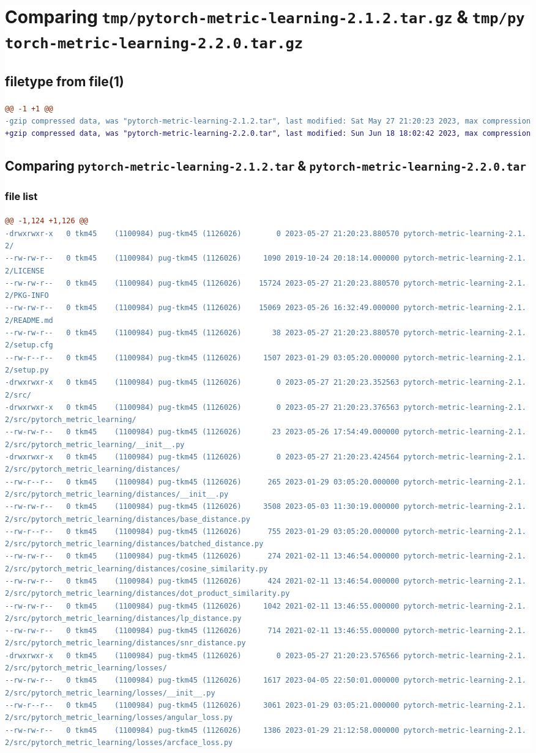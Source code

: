 # Comparing `tmp/pytorch-metric-learning-2.1.2.tar.gz` & `tmp/pytorch-metric-learning-2.2.0.tar.gz`

## filetype from file(1)

```diff
@@ -1 +1 @@
-gzip compressed data, was "pytorch-metric-learning-2.1.2.tar", last modified: Sat May 27 21:20:23 2023, max compression
+gzip compressed data, was "pytorch-metric-learning-2.2.0.tar", last modified: Sun Jun 18 18:02:42 2023, max compression
```

## Comparing `pytorch-metric-learning-2.1.2.tar` & `pytorch-metric-learning-2.2.0.tar`

### file list

```diff
@@ -1,124 +1,126 @@
-drwxrwxr-x   0 tkm45    (1100984) pug-tkm45 (1126026)        0 2023-05-27 21:20:23.880570 pytorch-metric-learning-2.1.2/
--rw-rw-r--   0 tkm45    (1100984) pug-tkm45 (1126026)     1090 2019-10-24 20:18:14.000000 pytorch-metric-learning-2.1.2/LICENSE
--rw-rw-r--   0 tkm45    (1100984) pug-tkm45 (1126026)    15724 2023-05-27 21:20:23.880570 pytorch-metric-learning-2.1.2/PKG-INFO
--rw-rw-r--   0 tkm45    (1100984) pug-tkm45 (1126026)    15069 2023-05-26 16:32:49.000000 pytorch-metric-learning-2.1.2/README.md
--rw-rw-r--   0 tkm45    (1100984) pug-tkm45 (1126026)       38 2023-05-27 21:20:23.880570 pytorch-metric-learning-2.1.2/setup.cfg
--rw-r--r--   0 tkm45    (1100984) pug-tkm45 (1126026)     1507 2023-01-29 03:05:20.000000 pytorch-metric-learning-2.1.2/setup.py
-drwxrwxr-x   0 tkm45    (1100984) pug-tkm45 (1126026)        0 2023-05-27 21:20:23.352563 pytorch-metric-learning-2.1.2/src/
-drwxrwxr-x   0 tkm45    (1100984) pug-tkm45 (1126026)        0 2023-05-27 21:20:23.376563 pytorch-metric-learning-2.1.2/src/pytorch_metric_learning/
--rw-rw-r--   0 tkm45    (1100984) pug-tkm45 (1126026)       23 2023-05-26 17:54:49.000000 pytorch-metric-learning-2.1.2/src/pytorch_metric_learning/__init__.py
-drwxrwxr-x   0 tkm45    (1100984) pug-tkm45 (1126026)        0 2023-05-27 21:20:23.424564 pytorch-metric-learning-2.1.2/src/pytorch_metric_learning/distances/
--rw-r--r--   0 tkm45    (1100984) pug-tkm45 (1126026)      265 2023-01-29 03:05:20.000000 pytorch-metric-learning-2.1.2/src/pytorch_metric_learning/distances/__init__.py
--rw-rw-r--   0 tkm45    (1100984) pug-tkm45 (1126026)     3508 2023-05-03 11:30:19.000000 pytorch-metric-learning-2.1.2/src/pytorch_metric_learning/distances/base_distance.py
--rw-r--r--   0 tkm45    (1100984) pug-tkm45 (1126026)      755 2023-01-29 03:05:20.000000 pytorch-metric-learning-2.1.2/src/pytorch_metric_learning/distances/batched_distance.py
--rw-rw-r--   0 tkm45    (1100984) pug-tkm45 (1126026)      274 2021-02-11 13:46:54.000000 pytorch-metric-learning-2.1.2/src/pytorch_metric_learning/distances/cosine_similarity.py
--rw-rw-r--   0 tkm45    (1100984) pug-tkm45 (1126026)      424 2021-02-11 13:46:54.000000 pytorch-metric-learning-2.1.2/src/pytorch_metric_learning/distances/dot_product_similarity.py
--rw-rw-r--   0 tkm45    (1100984) pug-tkm45 (1126026)     1042 2021-02-11 13:46:55.000000 pytorch-metric-learning-2.1.2/src/pytorch_metric_learning/distances/lp_distance.py
--rw-rw-r--   0 tkm45    (1100984) pug-tkm45 (1126026)      714 2021-02-11 13:46:55.000000 pytorch-metric-learning-2.1.2/src/pytorch_metric_learning/distances/snr_distance.py
-drwxrwxr-x   0 tkm45    (1100984) pug-tkm45 (1126026)        0 2023-05-27 21:20:23.576566 pytorch-metric-learning-2.1.2/src/pytorch_metric_learning/losses/
--rw-rw-r--   0 tkm45    (1100984) pug-tkm45 (1126026)     1617 2023-04-05 22:50:01.000000 pytorch-metric-learning-2.1.2/src/pytorch_metric_learning/losses/__init__.py
--rw-r--r--   0 tkm45    (1100984) pug-tkm45 (1126026)     3061 2023-01-29 03:05:21.000000 pytorch-metric-learning-2.1.2/src/pytorch_metric_learning/losses/angular_loss.py
--rw-rw-r--   0 tkm45    (1100984) pug-tkm45 (1126026)     1386 2023-01-29 21:12:58.000000 pytorch-metric-learning-2.1.2/src/pytorch_metric_learning/losses/arcface_loss.py
```